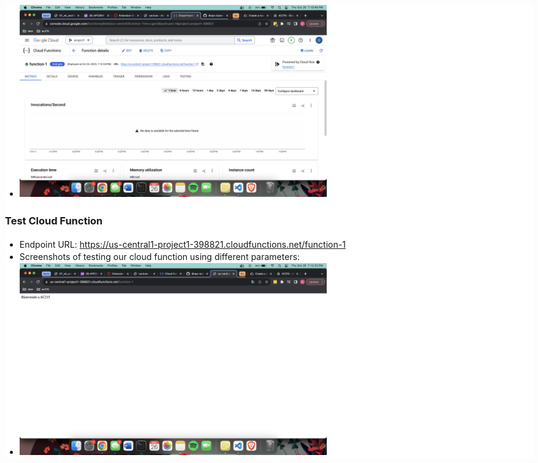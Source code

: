 * <img src="images/screenshot2.png"  width="500">

### Test Cloud Function
* Endpoint URL: https://us-central1-project1-398821.cloudfunctions.net/function-1
* Screenshots of testing our cloud function using different parameters: 
* <img src="images/screenshot3.png"  width="500">